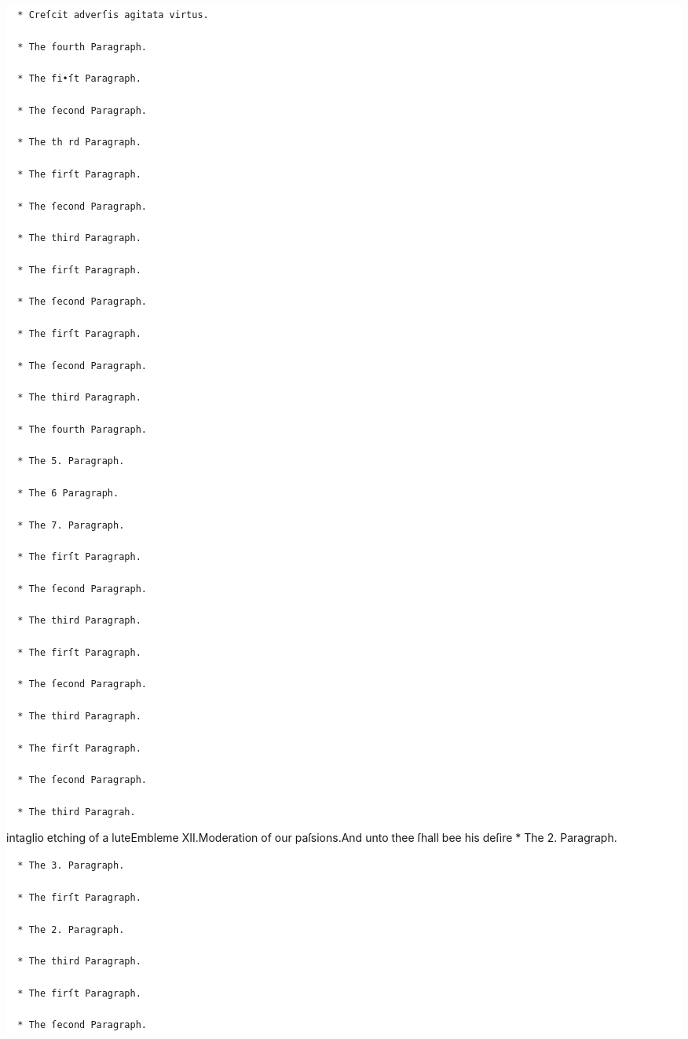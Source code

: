      * Creſcit adverſis agitata virtus.

      * The fourth Paragraph.

      * The fi•ſt Paragraph.

      * The ſecond Paragraph.

      * The th rd Paragraph.

      * The firſt Paragraph.

      * The ſecond Paragraph.

      * The third Paragraph.

      * The firſt Paragraph.

      * The ſecond Paragraph.

      * The firſt Paragraph.

      * The ſecond Paragraph.

      * The third Paragraph.

      * The fourth Paragraph.

      * The 5. Paragraph.

      * The 6 Paragraph.

      * The 7. Paragraph.

      * The firſt Paragraph.

      * The ſecond Paragraph.

      * The third Paragraph.

      * The firſt Paragraph.

      * The ſecond Paragraph.

      * The third Paragraph.

      * The firſt Paragraph.

      * The ſecond Paragraph.

      * The third Paragrah.
intaglio etching of a luteEmbleme XII.Moderation of our paſsions.And unto thee ſhall bee his deſire 
      * The 2. Paragraph.

      * The 3. Paragraph.

      * The firſt Paragraph.

      * The 2. Paragraph.

      * The third Paragraph.

      * The firſt Paragraph.

      * The ſecond Paragraph.
